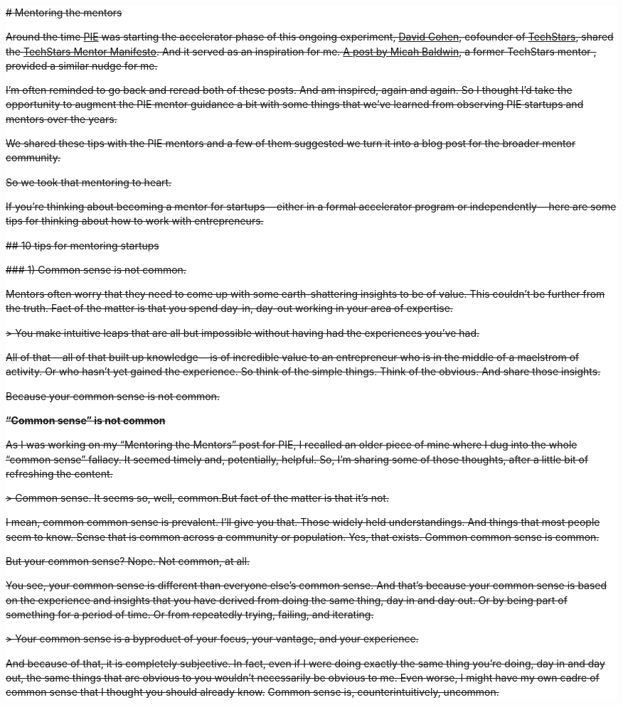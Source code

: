 ~~# Mentoring the mentors~~

~~Around the time [PIE](http://piepdx.com/ "PIE") was starting the accelerator phase of this ongoing experiment, [David Cohen](http://twitter.com/davidcohen), cofounder of [TechStars](http://techstars.com/ "TechStars"), shared the [TechStars Mentor Manifesto](http://www.davidgcohen.com/2011/08/28/the-mentor-manifesto/ "TechStars Mentor Manifesto"). And it served as an inspiration for me. [A post by Micah Baldwin](http://learntoduck.com/techstars/good-mentor/ "8 Rules To Being A Good Techstars Mentor"), a former TechStars mentor , provided a similar nudge for me.~~

~~I’m often reminded to go back and reread both of these posts. And am inspired, again and again. So I thought I’d take the opportunity to augment the PIE mentor guidance a bit with some things that we’ve learned from observing PIE startups and mentors over the years.~~

~~We shared these tips with the PIE mentors and a few of them suggested we turn it into a blog post for the broader mentor community.~~

~~So we took that mentoring to heart.~~

~~If you’re thinking about becoming a mentor for startups — either in a formal accelerator program or independently — here are some tips for thinking about how to work with entrepreneurs.~~

~~## 10 tips for mentoring startups~~

~~### 1) Common sense is not common.~~

~~Mentors often worry that they need to come up with some earth-shattering insights to be of value. This couldn’t be further from the truth. Fact of the matter is that you spend day-in, day-out working in your area of expertise.~~

~~> You make intuitive leaps that are all but impossible without having had the experiences you’ve had.~~

~~All of that — all of that built up knowledge — is of incredible value to an entrepreneur who is in the middle of a maelstrom of activity. Or who hasn’t yet gained the experience. So think of the simple things. Think of the obvious. And share those insights.~~

~~Because your common sense is not common.~~

~~**“Common sense” is not common**~~

~~As I was working on my “Mentoring the Mentors” post for PIE, I recalled an older piece of mine where I dug into the whole “common sense” fallacy. It seemed timely and, potentially, helpful. So, I’m sharing some of those thoughts, after a little bit of refreshing the content.~~

~~> Common sense. It seems so, well, common.But fact of the matter is that it’s not.~~

~~I mean, common common sense is prevalent. I’ll give you that. Those widely held understandings. And things that most people seem to know. Sense that is common across a community or population. Yes, that exists. Common common sense is common.~~

~~But your common sense? Nope. Not common, at all.~~

~~You see, your common sense is different than everyone else’s common sense. And that’s because your common sense is based on the experience and insights that you have derived from doing the same thing, day in and day out. Or by being part of something for a period of time. Or from repeatedly trying, failing, and iterating.~~

~~> Your common sense is a byproduct of your focus, your vantage, and your experience.~~

~~And because of that, it is completely subjective. In fact, even if I were doing exactly the same thing you’re doing, day in and day out, the same things that are obvious to you wouldn’t necessarily be obvious to me. Even worse, I might have my own cadre of common sense that I thought you should already know.~~
~~Common sense is, counterintuitively, uncommon.~~
